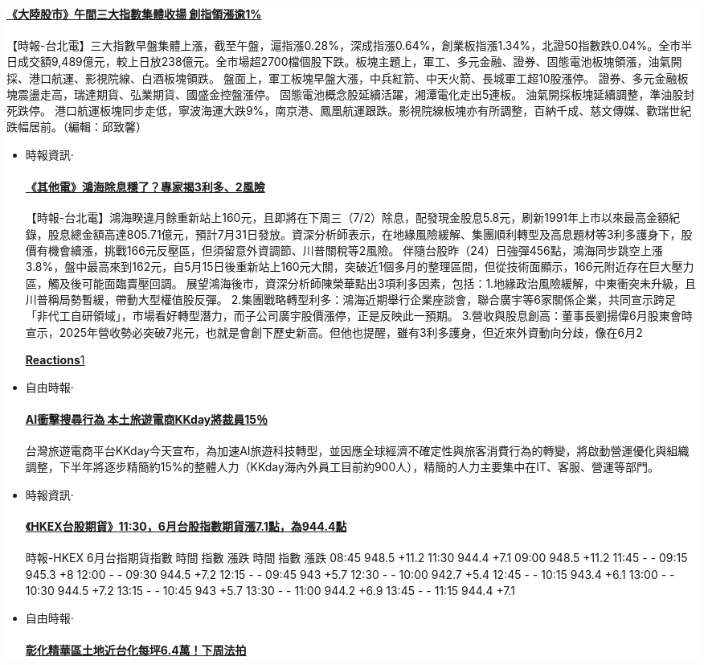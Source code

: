   #### [《大陸股市》午間三大指數集體收揚 創指領漲逾1%](https://tw.stock.yahoo.com/news/%E5%A4%A7%E9%99%B8%E8%82%A1%E5%B8%82-%E5%8D%88%E9%96%93%E4%B8%89%E5%A4%A7%E6%8C%87%E6%95%B8%E9%9B%86%E9%AB%94%E6%94%B6%E6%8F%9A-%E5%89%B5%E6%8C%87%E9%A0%98%E6%BC%B2%E9%80%BE1-033400996.html)

  【時報-台北電】三大指數早盤集體上漲，截至午盤，滬指漲0.28%，深成指漲0.64%，創業板指漲1.34%，北證50指數跌0.04%。全市半日成交額9,489億元，較上日放238億元。全市場超2700檔個股下跌。板塊主題上，軍工、多元金融、證券、固態電池板塊領漲，油氣開採、港口航運、影視院線、白酒板塊領跌。 盤面上，軍工板塊早盤大漲，中兵紅箭、中天火箭、長城軍工超10股漲停。 證券、多元金融板塊震盪走高，瑞達期貨、弘業期貨、國盛金控盤漲停。 固態電池概念股延續活躍，湘潭電化走出5連板。 油氣開採板塊延續調整，準油股封死跌停。 港口航運板塊同步走低，寧波海運大跌9%，南京港、鳳凰航運跟跌。影視院線板塊亦有所調整，百納千成、慈文傳媒、歡瑞世紀跌幅居前。（編輯：邱致馨）
* 時報資訊·

  #### [《其他電》鴻海除息穩了？專家揭3利多、2風險](https://tw.stock.yahoo.com/news/%E5%85%B6%E4%BB%96%E9%9B%BB-%E9%B4%BB%E6%B5%B7%E9%99%A4%E6%81%AF%E7%A9%A9%E4%BA%86-%E5%B0%88%E5%AE%B6%E6%8F%AD3%E5%88%A9%E5%A4%9A-2%E9%A2%A8%E9%9A%AA-022520673.html)

  【時報-台北電】鴻海睽違月餘重新站上160元，且即將在下周三（7/2）除息，配發現金股息5.8元，刷新1991年上市以來最高金額紀錄，股息總金額高達805.71億元，預計7月31日發放。資深分析師表示，在地緣風險緩解、集團順利轉型及高息題材等3利多護身下，股價有機會續漲，挑戰166元反壓區，但須留意外資調節、川普關稅等2風險。 伴隨台股昨（24）日強彈456點，鴻海同步跳空上漲3.8%，盤中最高來到162元，自5月15日後重新站上160元大關，突破近1個多月的整理區間，但從技術面顯示，166元附近存在巨大壓力區，觸及後可能面臨賣壓回調。 展望鴻海後市，資深分析師陳榮華點出3項利多因素，包括：1.地緣政治風險緩解，中東衝突未升級，且川普稱局勢暫緩，帶動大型權值股反彈。 2.集團戰略轉型利多：鴻海近期舉行企業座談會，聯合廣宇等6家關係企業，共同宣示跨足 「非代工自研領域」，市場看好轉型潛力，而子公司廣宇股價漲停，正是反映此一預期。 3.營收與股息創高：董事長劉揚偉6月股東會時宣示，2025年營收勢必突破7兆元，也就是會創下歷史新高。但他也提醒，雖有3利多護身，但近來外資動向分歧，像在6月2

  [**Reactions**1](https://tw.stock.yahoo.com/news/%E5%85%B6%E4%BB%96%E9%9B%BB-%E9%B4%BB%E6%B5%B7%E9%99%A4%E6%81%AF%E7%A9%A9%E4%BA%86-%E5%B0%88%E5%AE%B6%E6%8F%AD3%E5%88%A9%E5%A4%9A-2%E9%A2%A8%E9%9A%AA-022520673.html)
* 自由時報·

  #### [AI衝擊搜尋行為 本土旅遊電商KKday將裁員15％](https://tw.news.yahoo.com/ai%E8%A1%9D%E6%93%8A%E6%90%9C%E5%B0%8B%E8%A1%8C%E7%82%BA-%E6%9C%AC%E5%9C%9F%E6%97%85%E9%81%8A%E9%9B%BB%E5%95%86kkday%E5%B0%87%E8%A3%81%E5%93%A115-030343829.html)

  台灣旅遊電商平台KKday今天宣布，為加速AI旅遊科技轉型，並因應全球經濟不確定性與旅客消費行為的轉變，將啟動營運優化與組織調整，下半年將逐步精簡約15%的整體人力（KKday海內外員工目前約900人），精簡的人力主要集中在IT、客服、營運等部門。
* 時報資訊·

  #### [《HKEX台股期貨》11:30，6月台股指數期貨漲7.1點，為944.4點](https://tw.stock.yahoo.com/news/hkex%E5%8F%B0%E8%82%A1%E6%9C%9F%E8%B2%A8-11-30-6%E6%9C%88%E5%8F%B0%E8%82%A1%E6%8C%87%E6%95%B8%E6%9C%9F%E8%B2%A8%E6%BC%B27-1%E9%BB%9E-033317004.html)

  時報-HKEX 6月台指期貨指數 時間 指數 漲跌 時間 指數 漲跌 08:45 948.5 +11.2 11:30 944.4 +7.1 09:00 948.5 +11.2 11:45 - - 09:15 945.3 +8 12:00 - - 09:30 944.5 +7.2 12:15 - - 09:45 943 +5.7 12:30 - - 10:00 942.7 +5.4 12:45 - - 10:15 943.4 +6.1 13:00 - - 10:30 944.5 +7.2 13:15 - - 10:45 943 +5.7 13:30 - - 11:00 944.2 +6.9 13:45 - - 11:15 944.4 +7.1
* 自由時報·

  #### [彰化精華區土地近台化每坪6.4萬！下周法拍](https://tw.news.yahoo.com/%E5%BD%B0%E5%8C%96%E7%B2%BE%E8%8F%AF%E5%8D%80%E5%9C%9F%E5%9C%B0%E8%BF%91%E5%8F%B0%E5%8C%96%E6%AF%8F%E5%9D%AA6-4%E8%90%AC-%E4%B8%8B%E5%91%A8%E6%B3%95%E6%8B%8D-030055242.html)

